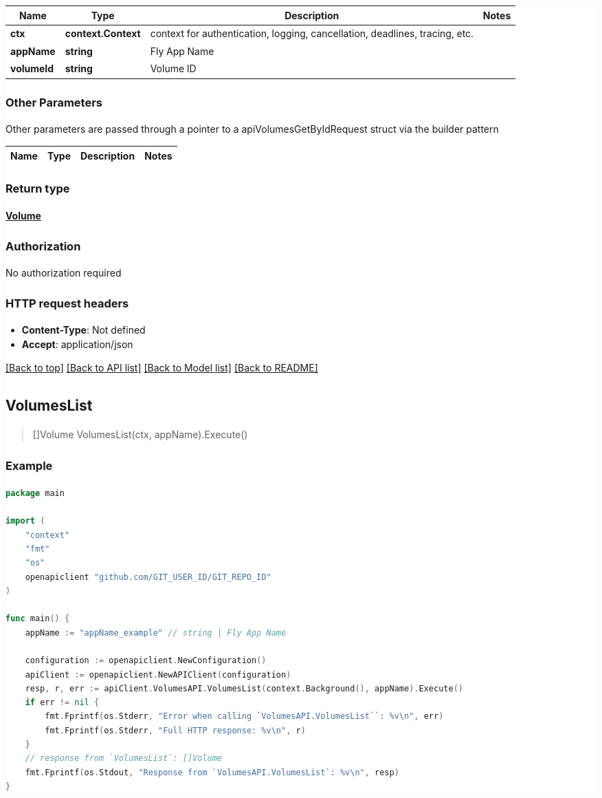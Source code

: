 Name | Type | Description  | Notes
------------- | ------------- | ------------- | -------------
**ctx** | **context.Context** | context for authentication, logging, cancellation, deadlines, tracing, etc.
**appName** | **string** | Fly App Name | 
**volumeId** | **string** | Volume ID | 

### Other Parameters

Other parameters are passed through a pointer to a apiVolumesGetByIdRequest struct via the builder pattern


Name | Type | Description  | Notes
------------- | ------------- | ------------- | -------------



### Return type

[**Volume**](Volume.md)

### Authorization

No authorization required

### HTTP request headers

- **Content-Type**: Not defined
- **Accept**: application/json

[[Back to top]](#) [[Back to API list]](../README.md#documentation-for-api-endpoints)
[[Back to Model list]](../README.md#documentation-for-models)
[[Back to README]](../README.md)


## VolumesList

> []Volume VolumesList(ctx, appName).Execute()



### Example

```go
package main

import (
    "context"
    "fmt"
    "os"
    openapiclient "github.com/GIT_USER_ID/GIT_REPO_ID"
)

func main() {
    appName := "appName_example" // string | Fly App Name

    configuration := openapiclient.NewConfiguration()
    apiClient := openapiclient.NewAPIClient(configuration)
    resp, r, err := apiClient.VolumesAPI.VolumesList(context.Background(), appName).Execute()
    if err != nil {
        fmt.Fprintf(os.Stderr, "Error when calling `VolumesAPI.VolumesList``: %v\n", err)
        fmt.Fprintf(os.Stderr, "Full HTTP response: %v\n", r)
    }
    // response from `VolumesList`: []Volume
    fmt.Fprintf(os.Stdout, "Response from `VolumesAPI.VolumesList`: %v\n", resp)
}
```

